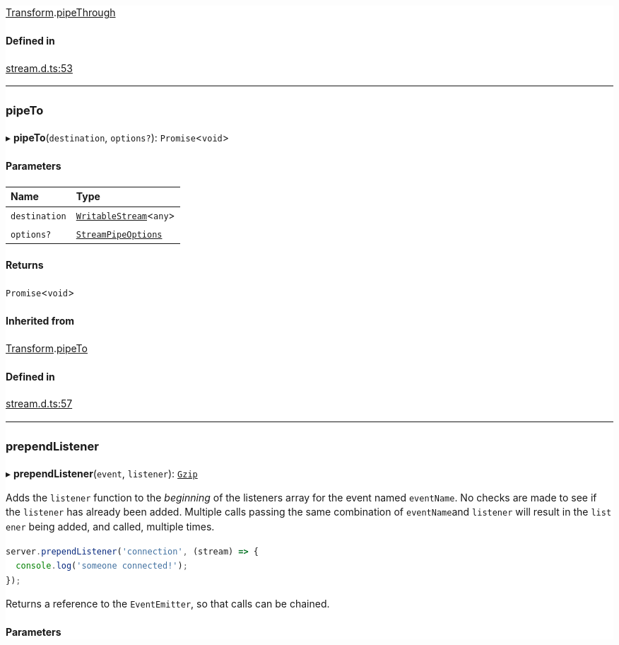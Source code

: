 [Transform](../classes/stream._stream_.Transform.md).[pipeThrough](../classes/stream._stream_.Transform.md#pipethrough)

#### Defined in

[stream.d.ts:53](https://github.com/goodcodedev/bun-types/blob/8bd1b3a/stream.d.ts#L53)

___

### pipeTo

▸ **pipeTo**(`destination`, `options?`): `Promise`<`void`\>

#### Parameters

| Name | Type |
| :------ | :------ |
| `destination` | [`WritableStream`](../modules/globals.md#writablestream)<`any`\> |
| `options?` | [`StreamPipeOptions`](globals.StreamPipeOptions.md) |

#### Returns

`Promise`<`void`\>

#### Inherited from

[Transform](../classes/stream._stream_.Transform.md).[pipeTo](../classes/stream._stream_.Transform.md#pipeto)

#### Defined in

[stream.d.ts:57](https://github.com/goodcodedev/bun-types/blob/8bd1b3a/stream.d.ts#L57)

___

### prependListener

▸ **prependListener**(`event`, `listener`): [`Gzip`](zlib._zlib_.Gzip-1.md)

Adds the `listener` function to the _beginning_ of the listeners array for the
event named `eventName`. No checks are made to see if the `listener` has
already been added. Multiple calls passing the same combination of `eventName`and `listener` will result in the `listener` being added, and called, multiple
times.

```js
server.prependListener('connection', (stream) => {
  console.log('someone connected!');
});
```

Returns a reference to the `EventEmitter`, so that calls can be chained.

#### Parameters
